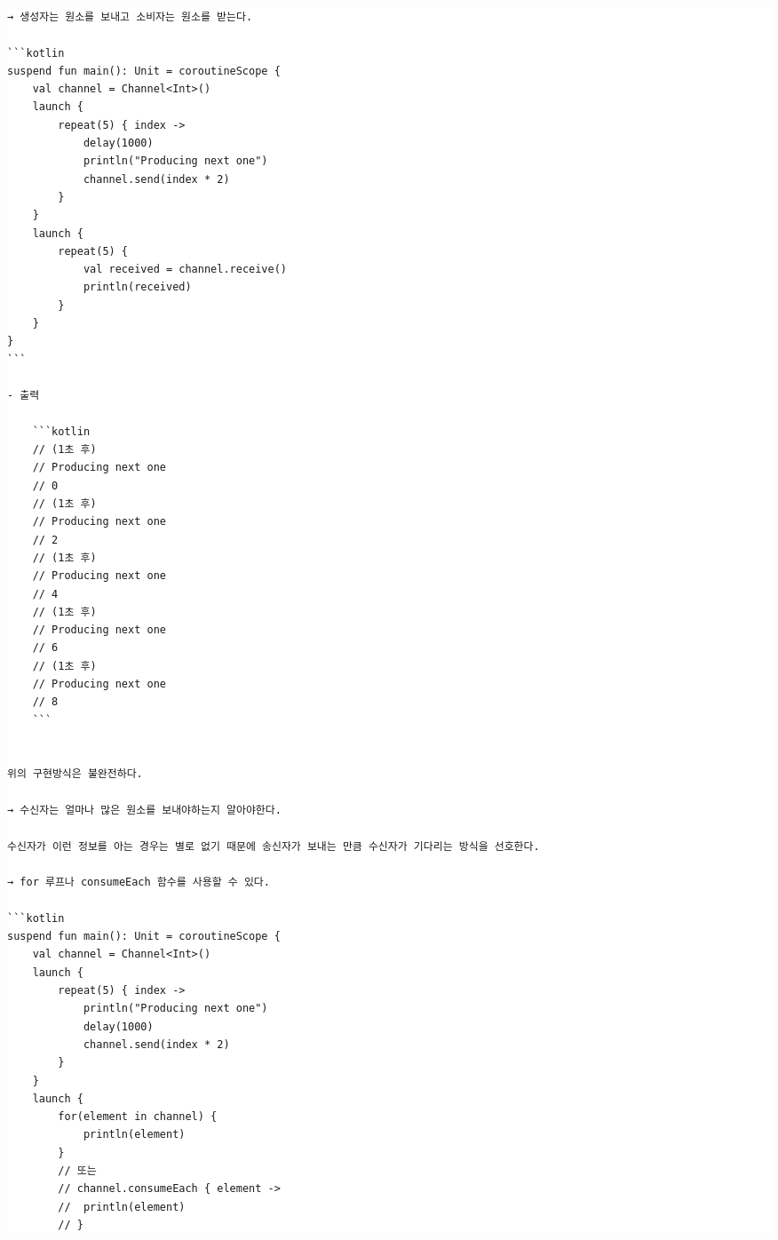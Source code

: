     → 생성자는 원소를 보내고 소비자는 원소를 받는다.
    
    ```kotlin
    suspend fun main(): Unit = coroutineScope {
    	val channel = Channel<Int>()
    	launch {
    		repeat(5) { index ->
    			delay(1000)
    			println("Producing next one")
    			channel.send(index * 2)
    		}
    	}
    	launch {
    		repeat(5) {
    			val received = channel.receive()
    			println(received)
    		}
    	}
    }
    ```
    
    - 출력
        
        ```kotlin
        // (1초 후)
        // Producing next one
        // 0
        // (1초 후)
        // Producing next one
        // 2
        // (1초 후)
        // Producing next one
        // 4
        // (1초 후)
        // Producing next one
        // 6
        // (1초 후)
        // Producing next one
        // 8
        ```
        
    
    위의 구현방식은 불완전하다.
    
    → 수신자는 얼마나 많은 원소를 보내야하는지 알아야한다. 
    
    수신자가 이런 정보를 아는 경우는 별로 없기 때문에 송신자가 보내는 만큼 수신자가 기다리는 방식을 선호한다. 
    
    → for 루프나 consumeEach 함수를 사용할 수 있다.
    
    ```kotlin
    suspend fun main(): Unit = coroutineScope {
    	val channel = Channel<Int>()
    	launch {
    		repeat(5) { index ->
    			println("Producing next one")
    			delay(1000)
    			channel.send(index * 2)
    		}
    	}
    	launch {
    		for(element in channel) {
    			println(element)
    		}
    		// 또는 
    		// channel.consumeEach { element ->
    		//  println(element)
    		// }